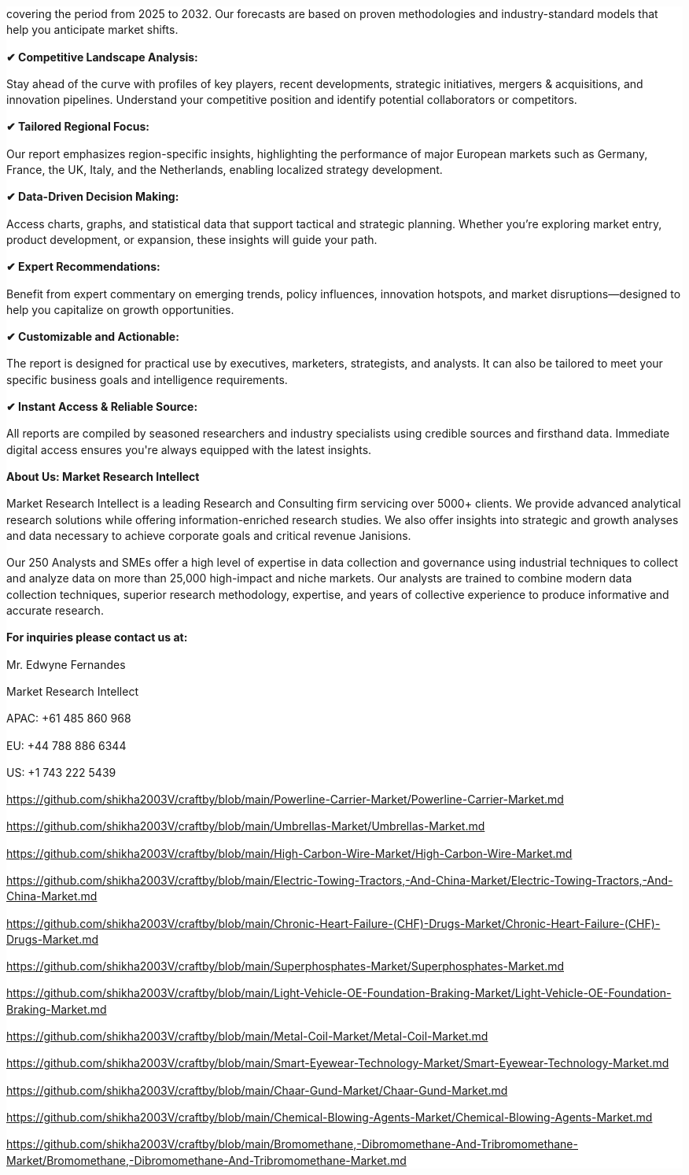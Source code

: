 covering the period from 2025 to 2032. Our forecasts are based on proven methodologies and industry-standard models that help you anticipate market shifts.</p><p><strong>✔ Competitive Landscape Analysis:</strong></p><p>Stay ahead of the curve with profiles of key players, recent developments, strategic initiatives, mergers &amp; acquisitions, and innovation pipelines. Understand your competitive position and identify potential collaborators or competitors.</p><p><strong>✔ Tailored Regional Focus:</strong></p><p>Our report emphasizes region-specific insights, highlighting the performance of major European markets such as Germany, France, the UK, Italy, and the Netherlands, enabling localized strategy development.</p><p><strong>✔ Data-Driven Decision Making:</strong></p><p>Access charts, graphs, and statistical data that support tactical and strategic planning. Whether you&rsquo;re exploring market entry, product development, or expansion, these insights will guide your path.</p><p><strong>✔ Expert Recommendations:</strong></p><p>Benefit from expert commentary on emerging trends, policy influences, innovation hotspots, and market disruptions&mdash;designed to help you capitalize on growth opportunities.</p><p><strong>✔ Customizable and Actionable:</strong></p><p>The report is designed for practical use by executives, marketers, strategists, and analysts. It can also be tailored to meet your specific business goals and intelligence requirements.</p><p><strong>✔ Instant Access &amp; Reliable Source:</strong></p><p>All reports are compiled by seasoned researchers and industry specialists using credible sources and firsthand data. Immediate digital access ensures you're always equipped with the latest insights.</p><p><strong><span class="font-[700]">About Us: Market Research Intellect</span></strong></p><p><span class="">Market Research Intellect is a leading Research and Consulting firm servicing over 5000+ clients. We provide advanced analytical research solutions while offering information-enriched research studies.&nbsp;</span>We also offer insights into strategic and growth analyses and data necessary to achieve corporate goals and critical revenue Janisions.</p><p><span class="">Our 250 Analysts and SMEs offer a high level of expertise in data collection and governance using industrial techniques to collect and analyze data on more than 25,000 high-impact and niche markets. Our analysts are trained to combine modern data collection techniques, superior research methodology, expertise, and years of collective experience to produce informative and accurate research.</span></p><p><strong>For inquiries please contact us at:</strong></p><p>Mr. Edwyne Fernandes</p><p>Market Research Intellect</p><p>APAC: +61 485 860 968</p><p>EU: +44 788 886 6344</p><p>US: +1 743 222 5439</p><p><a href="https://github.com/shikha2003V/craftby/blob/main/Powerline-Carrier-Market/Powerline-Carrier-Market.md">https://github.com/shikha2003V/craftby/blob/main/Powerline-Carrier-Market/Powerline-Carrier-Market.md</a></p><p><a href="https://github.com/shikha2003V/craftby/blob/main/Umbrellas-Market/Umbrellas-Market.md">https://github.com/shikha2003V/craftby/blob/main/Umbrellas-Market/Umbrellas-Market.md</a></p><p><a href="https://github.com/shikha2003V/craftby/blob/main/High-Carbon-Wire-Market/High-Carbon-Wire-Market.md">https://github.com/shikha2003V/craftby/blob/main/High-Carbon-Wire-Market/High-Carbon-Wire-Market.md</a></p><p><a href="https://github.com/shikha2003V/craftby/blob/main/Electric-Towing-Tractors,-And-China-Market/Electric-Towing-Tractors,-And-China-Market.md">https://github.com/shikha2003V/craftby/blob/main/Electric-Towing-Tractors,-And-China-Market/Electric-Towing-Tractors,-And-China-Market.md</a></p><p><a href="https://github.com/shikha2003V/craftby/blob/main/Chronic-Heart-Failure-(CHF)-Drugs-Market/Chronic-Heart-Failure-(CHF)-Drugs-Market.md">https://github.com/shikha2003V/craftby/blob/main/Chronic-Heart-Failure-(CHF)-Drugs-Market/Chronic-Heart-Failure-(CHF)-Drugs-Market.md</a></p><p><a href="https://github.com/shikha2003V/craftby/blob/main/Superphosphates-Market/Superphosphates-Market.md">https://github.com/shikha2003V/craftby/blob/main/Superphosphates-Market/Superphosphates-Market.md</a></p><p><a href="https://github.com/shikha2003V/craftby/blob/main/Light-Vehicle-OE-Foundation-Braking-Market/Light-Vehicle-OE-Foundation-Braking-Market.md">https://github.com/shikha2003V/craftby/blob/main/Light-Vehicle-OE-Foundation-Braking-Market/Light-Vehicle-OE-Foundation-Braking-Market.md</a></p><p><a href="https://github.com/shikha2003V/craftby/blob/main/Metal-Coil-Market/Metal-Coil-Market.md">https://github.com/shikha2003V/craftby/blob/main/Metal-Coil-Market/Metal-Coil-Market.md</a></p><p><a href="https://github.com/shikha2003V/craftby/blob/main/Smart-Eyewear-Technology-Market/Smart-Eyewear-Technology-Market.md">https://github.com/shikha2003V/craftby/blob/main/Smart-Eyewear-Technology-Market/Smart-Eyewear-Technology-Market.md</a></p><p><a href="https://github.com/shikha2003V/craftby/blob/main/Chaar-Gund-Market/Chaar-Gund-Market.md">https://github.com/shikha2003V/craftby/blob/main/Chaar-Gund-Market/Chaar-Gund-Market.md</a></p><p><a href="https://github.com/shikha2003V/craftby/blob/main/Chemical-Blowing-Agents-Market/Chemical-Blowing-Agents-Market.md">https://github.com/shikha2003V/craftby/blob/main/Chemical-Blowing-Agents-Market/Chemical-Blowing-Agents-Market.md</a></p><p><a href="https://github.com/shikha2003V/craftby/blob/main/Bromomethane,-Dibromomethane-And-Tribromomethane-Market/Bromomethane,-Dibromomethane-And-Tribromomethane-Market.md">https://github.com/shikha2003V/craftby/blob/main/Bromomethane,-Dibromomethane-And-Tribromomethane-Market/Bromomethane,-Dibromomethane-And-Tribromomethane-Market.md</a></p>

